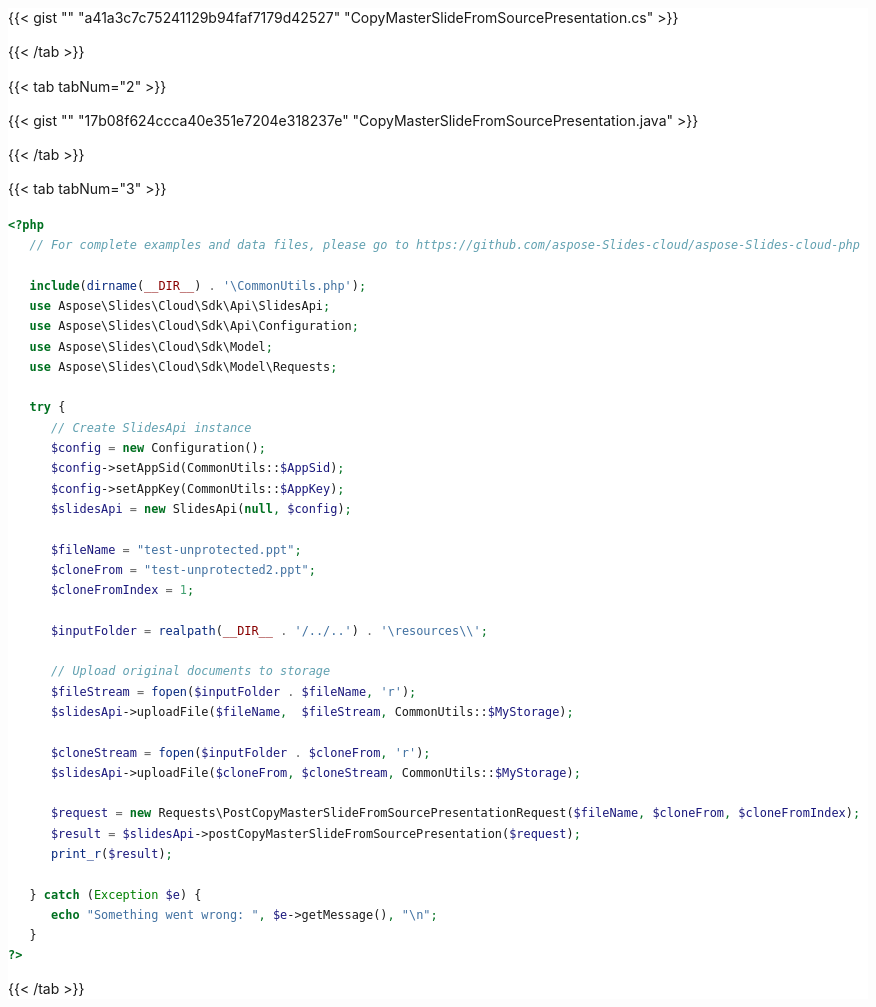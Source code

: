 {{< gist "" "a41a3c7c75241129b94faf7179d42527" "CopyMasterSlideFromSourcePresentation.cs" >}}

{{< /tab >}}

{{< tab tabNum="2" >}}

{{< gist "" "17b08f624ccca40e351e7204e318237e" "CopyMasterSlideFromSourcePresentation.java" >}}

{{< /tab >}}

{{< tab tabNum="3" >}}

```php
<?php 
   // For complete examples and data files, please go to https://github.com/aspose-Slides-cloud/aspose-Slides-cloud-php

   include(dirname(__DIR__) . '\CommonUtils.php');
   use Aspose\Slides\Cloud\Sdk\Api\SlidesApi;
   use Aspose\Slides\Cloud\Sdk\Api\Configuration;
   use Aspose\Slides\Cloud\Sdk\Model;
   use Aspose\Slides\Cloud\Sdk\Model\Requests;

   try {
      // Create SlidesApi instance
      $config = new Configuration();
      $config->setAppSid(CommonUtils::$AppSid);
      $config->setAppKey(CommonUtils::$AppKey);
      $slidesApi = new SlidesApi(null, $config);

      $fileName = "test-unprotected.ppt";
      $cloneFrom = "test-unprotected2.ppt";
      $cloneFromIndex = 1;

      $inputFolder = realpath(__DIR__ . '/../..') . '\resources\\';

      // Upload original documents to storage
      $fileStream = fopen($inputFolder . $fileName, 'r');
      $slidesApi->uploadFile($fileName,  $fileStream, CommonUtils::$MyStorage);

      $cloneStream = fopen($inputFolder . $cloneFrom, 'r');
      $slidesApi->uploadFile($cloneFrom, $cloneStream, CommonUtils::$MyStorage);
      
      $request = new Requests\PostCopyMasterSlideFromSourcePresentationRequest($fileName, $cloneFrom, $cloneFromIndex);
      $result = $slidesApi->postCopyMasterSlideFromSourcePresentation($request);
      print_r($result);

   } catch (Exception $e) {
      echo "Something went wrong: ", $e->getMessage(), "\n";
   }
?>
```

{{< /tab >}}
